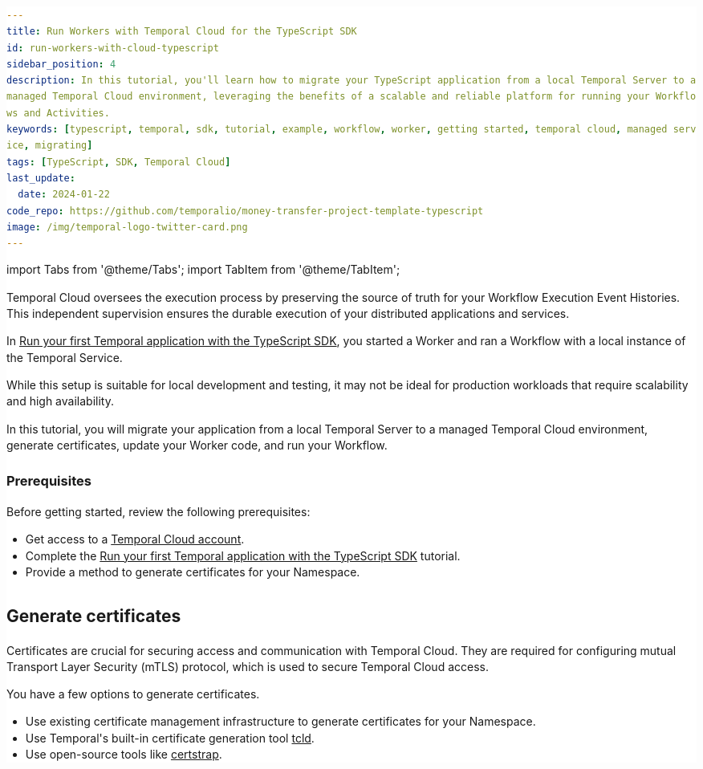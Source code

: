 ```yaml
---
title: Run Workers with Temporal Cloud for the TypeScript SDK
id: run-workers-with-cloud-typescript
sidebar_position: 4
description: In this tutorial, you'll learn how to migrate your TypeScript application from a local Temporal Server to a managed Temporal Cloud environment, leveraging the benefits of a scalable and reliable platform for running your Workflows and Activities.
keywords: [typescript, temporal, sdk, tutorial, example, workflow, worker, getting started, temporal cloud, managed service, migrating]
tags: [TypeScript, SDK, Temporal Cloud]
last_update:
  date: 2024-01-22
code_repo: https://github.com/temporalio/money-transfer-project-template-typescript
image: /img/temporal-logo-twitter-card.png
---
```


import Tabs from '@theme/Tabs';
import TabItem from '@theme/TabItem';

Temporal Cloud oversees the execution process by preserving the source of truth for your Workflow Execution Event Histories.
This independent supervision ensures the durable execution of your distributed applications and services.

In [Run your first Temporal application with the TypeScript SDK](/getting_started/typescript/first_program_in_typescript), you started a Worker and ran a Workflow with a local instance of the Temporal Service.

While this setup is suitable for local development and testing, it may not be ideal for production workloads that require scalability and high availability.

In this tutorial, you will migrate your application from a local Temporal Server to a managed Temporal Cloud environment, generate certificates, update your Worker code, and run your Workflow.

### Prerequisites

Before getting started, review the following prerequisites:

- Get access to a [Temporal Cloud account](https://docs.temporal.io/cloud/get-started).
- Complete the [Run your first Temporal application with the TypeScript SDK](/getting_started/typescript/first_program_in_typescript/) tutorial.
- Provide a method to generate certificates for your Namespace.

## Generate certificates

Certificates are crucial for securing access and communication with Temporal Cloud.
They are required for configuring mutual Transport Layer Security (mTLS) protocol, which is used to secure Temporal Cloud access.

You have a few options to generate certificates.

- Use existing certificate management infrastructure to generate certificates for your Namespace.
- Use Temporal's built-in certificate generation tool [tcld](https://docs.temporal.io/cloud/tcld).
- Use open-source tools like [certstrap](https://github.com/square/certstrap).
